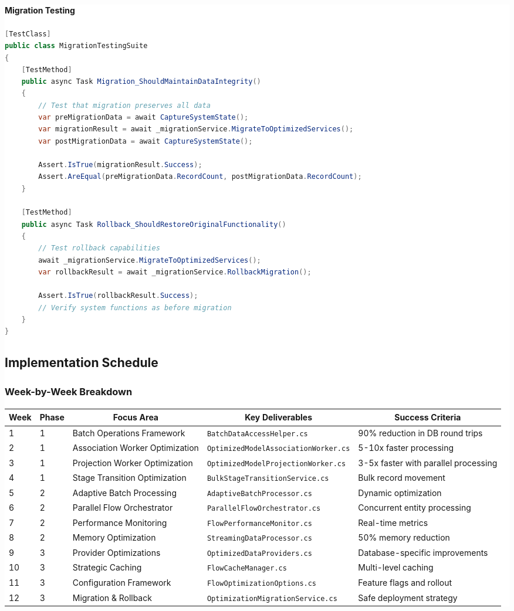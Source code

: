 #### Migration Testing
```csharp
[TestClass]
public class MigrationTestingSuite
{
    [TestMethod]
    public async Task Migration_ShouldMaintainDataIntegrity()
    {
        // Test that migration preserves all data
        var preMigrationData = await CaptureSystemState();
        var migrationResult = await _migrationService.MigrateToOptimizedServices();
        var postMigrationData = await CaptureSystemState();
        
        Assert.IsTrue(migrationResult.Success);
        Assert.AreEqual(preMigrationData.RecordCount, postMigrationData.RecordCount);
    }
    
    [TestMethod]
    public async Task Rollback_ShouldRestoreOriginalFunctionality()
    {
        // Test rollback capabilities
        await _migrationService.MigrateToOptimizedServices();
        var rollbackResult = await _migrationService.RollbackMigration();
        
        Assert.IsTrue(rollbackResult.Success);
        // Verify system functions as before migration
    }
}
```

## Implementation Schedule

### Week-by-Week Breakdown

| Week | Phase | Focus Area | Key Deliverables | Success Criteria |
|------|-------|------------|------------------|------------------|
| 1 | 1 | Batch Operations Framework | `BatchDataAccessHelper.cs` | 90% reduction in DB round trips |
| 2 | 1 | Association Worker Optimization | `OptimizedModelAssociationWorker.cs` | 5-10x faster processing |
| 3 | 1 | Projection Worker Optimization | `OptimizedModelProjectionWorker.cs` | 3-5x faster with parallel processing |
| 4 | 1 | Stage Transition Optimization | `BulkStageTransitionService.cs` | Bulk record movement |
| 5 | 2 | Adaptive Batch Processing | `AdaptiveBatchProcessor.cs` | Dynamic optimization |
| 6 | 2 | Parallel Flow Orchestrator | `ParallelFlowOrchestrator.cs` | Concurrent entity processing |
| 7 | 2 | Performance Monitoring | `FlowPerformanceMonitor.cs` | Real-time metrics |
| 8 | 2 | Memory Optimization | `StreamingDataProcessor.cs` | 50% memory reduction |
| 9 | 3 | Provider Optimizations | `OptimizedDataProviders.cs` | Database-specific improvements |
| 10 | 3 | Strategic Caching | `FlowCacheManager.cs` | Multi-level caching |
| 11 | 3 | Configuration Framework | `FlowOptimizationOptions.cs` | Feature flags and rollout |
| 12 | 3 | Migration & Rollback | `OptimizationMigrationService.cs` | Safe deployment strategy |
